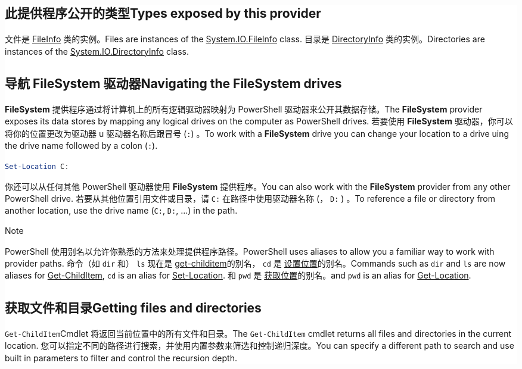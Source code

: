 ## <a name="types-exposed-by-this-provider"></a><span data-ttu-id="91a2c-136">此提供程序公开的类型</span><span class="sxs-lookup"><span data-stu-id="91a2c-136">Types exposed by this provider</span></span>

<span data-ttu-id="91a2c-137">文件是 [FileInfo](/dotnet/api/system.io.fileinfo) 类的实例。</span><span class="sxs-lookup"><span data-stu-id="91a2c-137">Files are instances of the [System.IO.FileInfo](/dotnet/api/system.io.fileinfo) class.</span></span>  <span data-ttu-id="91a2c-138">目录是 [DirectoryInfo](/dotnet/api/system.io.directoryinfo) 类的实例。</span><span class="sxs-lookup"><span data-stu-id="91a2c-138">Directories are instances of the [System.IO.DirectoryInfo](/dotnet/api/system.io.directoryinfo) class.</span></span>

## <a name="navigating-the-filesystem-drives"></a><span data-ttu-id="91a2c-139">导航 FileSystem 驱动器</span><span class="sxs-lookup"><span data-stu-id="91a2c-139">Navigating the FileSystem drives</span></span>

<span data-ttu-id="91a2c-140">**FileSystem** 提供程序通过将计算机上的所有逻辑驱动器映射为 PowerShell 驱动器来公开其数据存储。</span><span class="sxs-lookup"><span data-stu-id="91a2c-140">The **FileSystem** provider exposes its data stores by mapping any logical drives on the computer as PowerShell drives.</span></span> <span data-ttu-id="91a2c-141">若要使用 **FileSystem** 驱动器，你可以将你的位置更改为驱动器 u 驱动器名称后跟冒号 (`:`) 。</span><span class="sxs-lookup"><span data-stu-id="91a2c-141">To work with a **FileSystem** drive you can change your location to a drive uing the drive name followed by a colon (`:`).</span></span>

```powershell
Set-Location C:
```

<span data-ttu-id="91a2c-142">你还可以从任何其他 PowerShell 驱动器使用 **FileSystem** 提供程序。</span><span class="sxs-lookup"><span data-stu-id="91a2c-142">You can also work with the **FileSystem** provider from any other PowerShell drive.</span></span> <span data-ttu-id="91a2c-143">若要从其他位置引用文件或目录，请 `C:` 在路径中使用驱动器名称 (， `D:` ) 。</span><span class="sxs-lookup"><span data-stu-id="91a2c-143">To reference a file or directory from another location, use the drive name (`C:`, `D:`, ...) in the path.</span></span>

> [!NOTE]
> <span data-ttu-id="91a2c-144">PowerShell 使用别名以允许你熟悉的方法来处理提供程序路径。</span><span class="sxs-lookup"><span data-stu-id="91a2c-144">PowerShell uses aliases to allow you a familiar way to work with provider paths.</span></span> <span data-ttu-id="91a2c-145">命令（如 `dir` 和） `ls` 现在是 [get-childitem](xref:Microsoft.PowerShell.Management.Get-ChildItem)的别名， `cd` 是 [设置位置](xref:Microsoft.PowerShell.Management.Set-Location)的别名。</span><span class="sxs-lookup"><span data-stu-id="91a2c-145">Commands such as `dir` and `ls` are now aliases for [Get-ChildItem](xref:Microsoft.PowerShell.Management.Get-ChildItem), `cd` is an alias for [Set-Location](xref:Microsoft.PowerShell.Management.Set-Location).</span></span> <span data-ttu-id="91a2c-146">和 `pwd` 是 [获取位置](xref:Microsoft.PowerShell.Management.Get-Location)的别名。</span><span class="sxs-lookup"><span data-stu-id="91a2c-146">and `pwd` is an alias for [Get-Location](xref:Microsoft.PowerShell.Management.Get-Location).</span></span>

## <a name="getting-files-and-directories"></a><span data-ttu-id="91a2c-147">获取文件和目录</span><span class="sxs-lookup"><span data-stu-id="91a2c-147">Getting files and directories</span></span>

<span data-ttu-id="91a2c-148">`Get-ChildItem`Cmdlet 将返回当前位置中的所有文件和目录。</span><span class="sxs-lookup"><span data-stu-id="91a2c-148">The `Get-ChildItem` cmdlet returns all files and directories in the current location.</span></span> <span data-ttu-id="91a2c-149">您可以指定不同的路径进行搜索，并使用内置参数来筛选和控制递归深度。</span><span class="sxs-lookup"><span data-stu-id="91a2c-149">You can specify a different path to search and use built in parameters to filter and control the recursion depth.</span></span>
